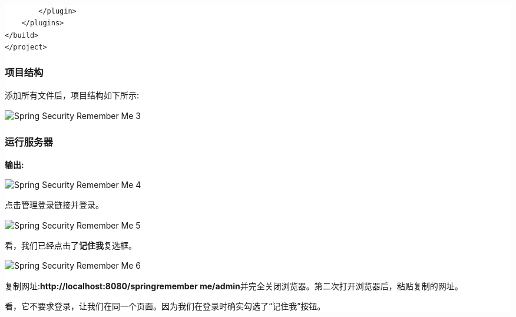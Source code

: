```
        </plugin>  
    </plugins>  
</build>  
</project>

```

### 项目结构

添加所有文件后，项目结构如下所示:

![Spring Security Remember Me 3](../Images/e1537aa544dd9fa7c119e8dbc4d04116.png)

### 运行服务器

**输出:**

![Spring Security Remember Me 4](../Images/46d34ade6a10e550229ca4629a26a24c.png)

点击管理登录链接并登录。

![Spring Security Remember Me 5](../Images/4a7fd61615e680655a30ad0d533934db.png)

看，我们已经点击了**记住我**复选框。

![Spring Security Remember Me 6](../Images/b6592070ad8defa8c1f69bdd3ecd3b8c.png)

复制网址:**http://localhost:8080/springremember me/admin**并完全关闭浏览器。第二次打开浏览器后，粘贴复制的网址。

看，它不要求登录，让我们在同一个页面。因为我们在登录时确实勾选了“记住我”按钮。